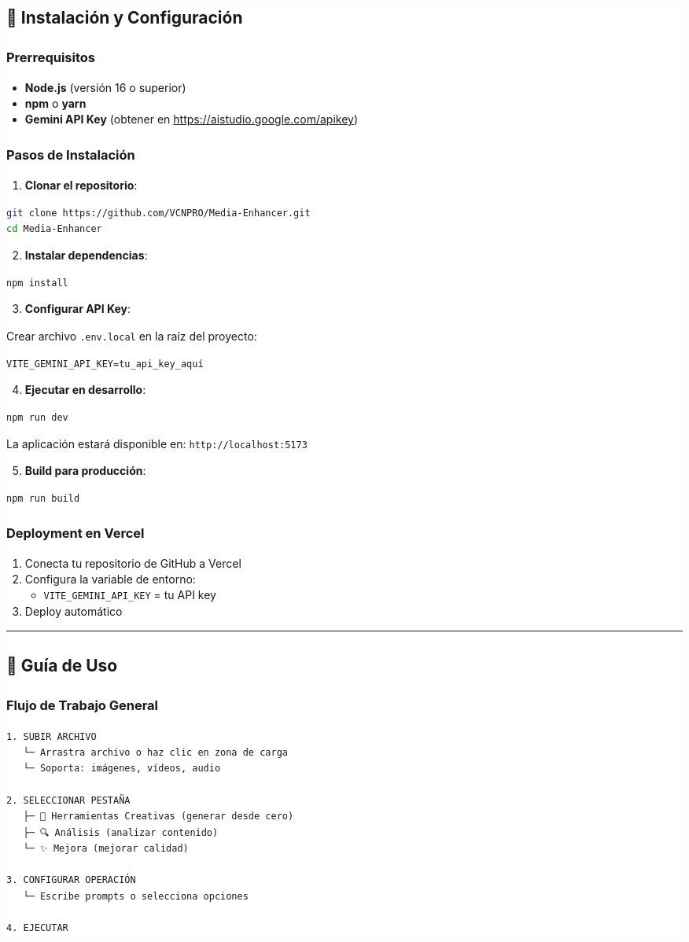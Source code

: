 
## 🚀 Instalación y Configuración

### Prerrequisitos

- **Node.js** (versión 16 o superior)
- **npm** o **yarn**
- **Gemini API Key** (obtener en https://aistudio.google.com/apikey)

### Pasos de Instalación

1. **Clonar el repositorio**:
```bash
git clone https://github.com/VCNPRO/Media-Enhancer.git
cd Media-Enhancer
```

2. **Instalar dependencias**:
```bash
npm install
```

3. **Configurar API Key**:

Crear archivo `.env.local` en la raíz del proyecto:
```env
VITE_GEMINI_API_KEY=tu_api_key_aquí
```

4. **Ejecutar en desarrollo**:
```bash
npm run dev
```

La aplicación estará disponible en: `http://localhost:5173`

5. **Build para producción**:
```bash
npm run build
```

### Deployment en Vercel

1. Conecta tu repositorio de GitHub a Vercel
2. Configura la variable de entorno:
   - `VITE_GEMINI_API_KEY` = tu API key
3. Deploy automático

---

## 📖 Guía de Uso

### Flujo de Trabajo General

```
1. SUBIR ARCHIVO
   └─ Arrastra archivo o haz clic en zona de carga
   └─ Soporta: imágenes, vídeos, audio

2. SELECCIONAR PESTAÑA
   ├─ 🎨 Herramientas Creativas (generar desde cero)
   ├─ 🔍 Análisis (analizar contenido)
   └─ ✨ Mejora (mejorar calidad)

3. CONFIGURAR OPERACIÓN
   └─ Escribe prompts o selecciona opciones

4. EJECUTAR
```